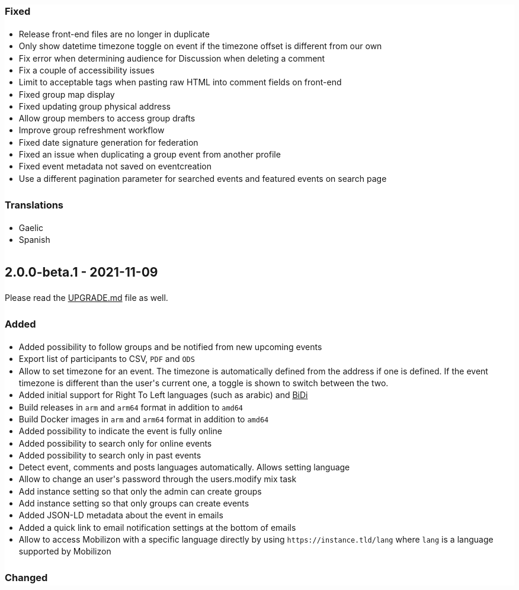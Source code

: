 ### Fixed

- Release front-end files are no longer in duplicate
- Only show datetime timezone toggle on event if the timezone offset is different from our own
- Fix error when determining audience for Discussion when deleting a comment
- Fix a couple of accessibility issues
- Limit to acceptable tags when pasting raw HTML into comment fields on front-end
- Fixed group map display
- Fixed updating group physical address
- Allow group members to access group drafts
- Improve group refreshment workflow
- Fixed date signature generation for federation
- Fixed an issue when duplicating a group event from another profile
- Fixed event metadata not saved on eventcreation
- Use a different pagination parameter for searched events and featured events on search page

### Translations

- Gaelic
- Spanish

## 2.0.0-beta.1 - 2021-11-09

Please read the [UPGRADE.md](https://framagit.org/framasoft/mobilizon/-/blob/main/UPGRADE.md#upgrading-from-13-to-20) file as well.

### Added

- Added possibility to follow groups and be notified from new upcoming events
- Export list of participants to CSV, `PDF` and `ODS`
- Allow to set timezone for an event. The timezone is automatically defined from the address if one is defined. If the event timezone is different than the user's current one, a toggle is shown to switch between the two.
- Added initial support for Right To Left languages (such as arabic) and [BiDi](https://en.wikipedia.org/wiki/Bidirectional_text)
- Build releases in `arm` and `arm64` format in addition to `amd64`
- Build Docker images in `arm` and `arm64` format in addition to `amd64`
- Added possibility to indicate the event is fully online
- Added possibility to search only for online events
- Added possibility to search only in past events
- Detect event, comments and posts languages automatically. Allows setting language
- Allow to change an user's password through the users.modify mix task
- Add instance setting so that only the admin can create groups
- Add instance setting so that only groups can create events
- Added JSON-LD metadata about the event in emails
- Added a quick link to email notification settings at the bottom of emails
- Allow to access Mobilizon with a specific language directly by using `https://instance.tld/lang` where `lang` is a language supported by Mobilizon

### Changed
